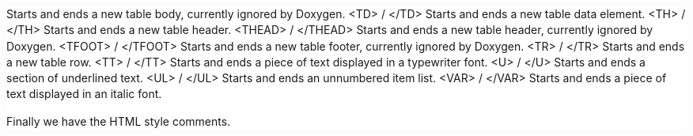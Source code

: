 <td valign="top">Starts and ends a new table body, currently ignored by Doxygen.</td>
</tr>
<tr>
<td valign="top"><a id="htmltag_TD"></a>  <a id="htmltag_endTD"></a>  <span class="doxyComputerOutput">&lt;TD&gt;</span> / <span class="doxyComputerOutput">&lt;/TD&gt;</span></td>
<td valign="top">Starts and ends a new table data element.</td>
</tr>
<tr>
<td valign="top"><a id="htmltag_TH"></a>  <a id="htmltag_endTH"></a>  <span class="doxyComputerOutput">&lt;TH&gt;</span> / <span class="doxyComputerOutput">&lt;/TH&gt;</span></td>
<td valign="top">Starts and ends a new table header.</td>
</tr>
<tr>
<td valign="top"><a id="htmltag_THEAD"></a>  <a id="htmltag_endTHEAD"></a>  <span class="doxyComputerOutput">&lt;THEAD&gt;</span> / <span class="doxyComputerOutput">&lt;/THEAD&gt;</span></td>
<td valign="top">Starts and ends a new table header, currently ignored by Doxygen.</td>
</tr>
<tr>
<td valign="top"><a id="htmltag_TFOOT"></a>  <a id="htmltag_endTFOOT"></a>  <span class="doxyComputerOutput">&lt;TFOOT&gt;</span> / <span class="doxyComputerOutput">&lt;/TFOOT&gt;</span></td>
<td valign="top">Starts and ends a new table footer, currently ignored by Doxygen.</td>
</tr>
<tr>
<td valign="top"><a id="htmltag_TR"></a>  <a id="htmltag_endTR"></a>  <span class="doxyComputerOutput">&lt;TR&gt;</span> / <span class="doxyComputerOutput">&lt;/TR&gt;</span></td>
<td valign="top">Starts and ends a new table row.</td>
</tr>
<tr>
<td valign="top"><a id="htmltag_TT"></a>  <a id="htmltag_endTT"></a>  <span class="doxyComputerOutput">&lt;TT&gt;</span> / <span class="doxyComputerOutput">&lt;/TT&gt;</span></td>
<td valign="top">Starts and ends a piece of text displayed in a typewriter font.</td>
</tr>
<tr>
<td valign="top"><a id="htmltag_U"></a>  <a id="htmltag_endU"></a>  <span class="doxyComputerOutput">&lt;U&gt;</span> / <span class="doxyComputerOutput">&lt;/U&gt;</span></td>
<td valign="top">Starts and ends a section of underlined text.</td>
</tr>
<tr>
<td valign="top"><a id="htmltag_UL"></a>  <a id="htmltag_endUL"></a>  <span class="doxyComputerOutput">&lt;UL&gt;</span> / <span class="doxyComputerOutput">&lt;/UL&gt;</span></td>
<td valign="top">Starts and ends an unnumbered item list.</td>
</tr>
<tr>
<td valign="top"><a id="htmltag_VAR"></a>  <a id="htmltag_endVAR"></a>  <span class="doxyComputerOutput">&lt;VAR&gt;</span> / <span class="doxyComputerOutput">&lt;/VAR&gt;</span></td>
<td valign="top">Starts and ends a piece of text displayed in an italic font.</td>
</tr>
</table>

<p>Finally we have the HTML style comments.</p>

